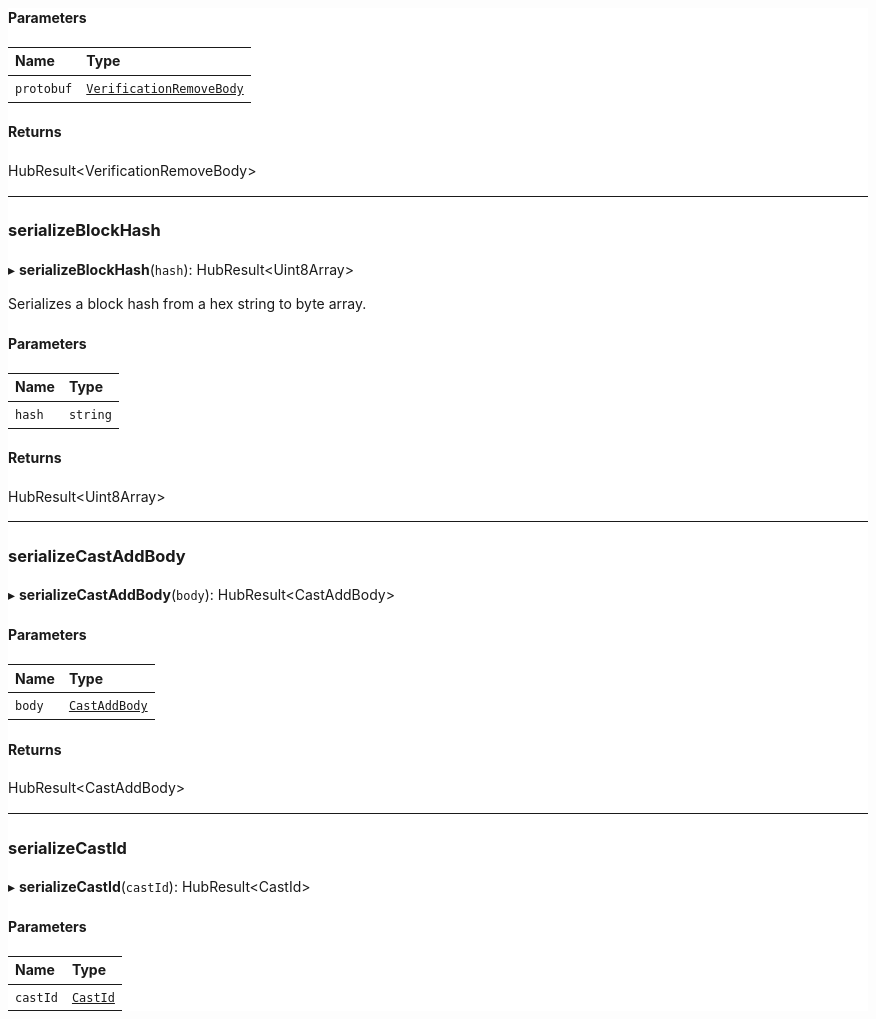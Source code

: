 #### Parameters

| Name | Type |
| :------ | :------ |
| `protobuf` | [`VerificationRemoveBody`](protobufs.md#verificationremovebody) |

#### Returns

HubResult<VerificationRemoveBody\>

___

### serializeBlockHash

▸ **serializeBlockHash**(`hash`): HubResult<Uint8Array\>

Serializes a block hash from a hex string to byte array.

#### Parameters

| Name | Type |
| :------ | :------ |
| `hash` | `string` |

#### Returns

HubResult<Uint8Array\>

___

### serializeCastAddBody

▸ **serializeCastAddBody**(`body`): HubResult<CastAddBody\>

#### Parameters

| Name | Type |
| :------ | :------ |
| `body` | [`CastAddBody`](types.md#castaddbody) |

#### Returns

HubResult<CastAddBody\>

___

### serializeCastId

▸ **serializeCastId**(`castId`): HubResult<CastId\>

#### Parameters

| Name | Type |
| :------ | :------ |
| `castId` | [`CastId`](types.md#castid) |
